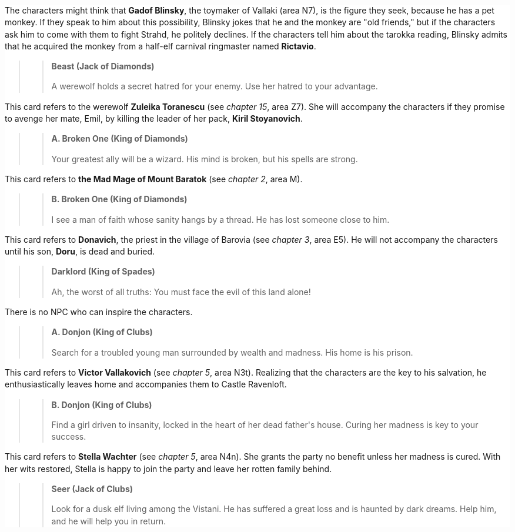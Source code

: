 The characters might think that **Gadof Blinsky**, the toymaker of Vallaki (area N7), is the figure they seek, because he has a pet monkey. If they speak to him about this possibility, Blinsky jokes that he and the monkey are "old friends," but if the characters ask him to come with them to fight Strahd, he politely declines. If the characters tell him about the tarokka reading, Blinsky admits that he acquired the monkey from a half-elf carnival ringmaster named **Rictavio**.

>>**Beast (Jack of Diamonds)**
>>
>>A werewolf holds a secret hatred for your enemy. Use her hatred to your advantage.
>>

This card refers to the werewolf **Zuleika Toranescu** (see *chapter 15*, area Z7). She will accompany the characters if they promise to avenge her mate, Emil, by killing the leader of her pack, **Kiril Stoyanovich**.

>>**A. Broken One (King of Diamonds)**
>>
>>Your greatest ally will be a wizard. His mind is broken, but his spells are strong.
>>

This card refers to **the Mad Mage of Mount Baratok** (see *chapter 2*, area M).

>>**B. Broken One (King of Diamonds)**
>>
>>I see a man of faith whose sanity hangs by a thread. He has lost someone close to him.
>>

This card refers to **Donavich**, the priest in the village of Barovia (see *chapter 3*, area E5). He will not accompany the characters until his son, **Doru**, is dead and buried.

>>**Darklord (King of Spades)**
>>
>>Ah, the worst of all truths: You must face the evil of this land alone!
>>

There is no NPC who can inspire the characters.

>>**A. Donjon (King of Clubs)**
>>
>>Search for a troubled young man surrounded by wealth and madness. His home is his prison.
>>

This card refers to **Victor Vallakovich** (see *chapter 5*, area N3t). Realizing that the characters are the key to his salvation, he enthusiastically leaves home and accompanies them to Castle Ravenloft.

>>**B. Donjon (King of Clubs)**
>>
>>Find a girl driven to insanity, locked in the heart of her dead father's house. Curing her madness is key to your success.
>>

This card refers to **Stella Wachter** (see *chapter 5*, area N4n). She grants the party no benefit unless her madness is cured. With her wits restored, Stella is happy to join the party and leave her rotten family behind.

>>**Seer (Jack of Clubs)**
>>
>>Look for a dusk elf living among the Vistani. He has suffered a great loss and is haunted by dark dreams. Help him, and he will help you in return.
>>
